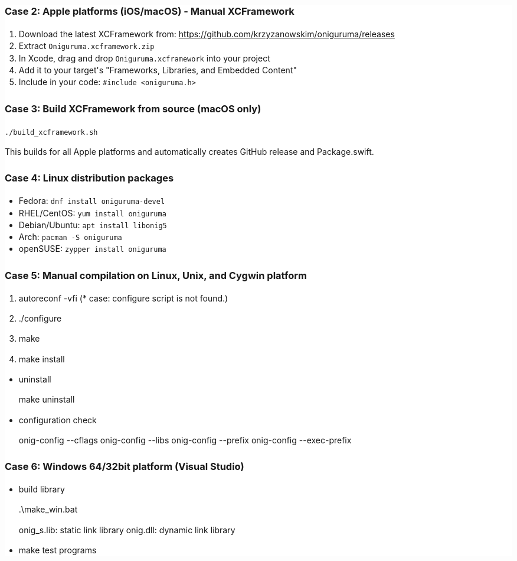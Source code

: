 ### Case 2: Apple platforms (iOS/macOS) - Manual XCFramework

1. Download the latest XCFramework from: https://github.com/krzyzanowskim/oniguruma/releases
2. Extract `Oniguruma.xcframework.zip`
3. In Xcode, drag and drop `Oniguruma.xcframework` into your project
4. Add it to your target's "Frameworks, Libraries, and Embedded Content"
5. Include in your code: `#include <oniguruma.h>`

### Case 3: Build XCFramework from source (macOS only)

```bash
./build_xcframework.sh
```

This builds for all Apple platforms and automatically creates GitHub release and Package.swift.

### Case 4: Linux distribution packages

   * Fedora:         `dnf install oniguruma-devel`
   * RHEL/CentOS:    `yum install oniguruma`
   * Debian/Ubuntu:  `apt install libonig5`
   * Arch:           `pacman -S oniguruma`
   * openSUSE:       `zypper install oniguruma`

### Case 5: Manual compilation on Linux, Unix, and Cygwin platform

   1. autoreconf -vfi   (* case: configure script is not found.)

   2. ./configure
   3. make
   4. make install

   * uninstall

     make uninstall

   * configuration check

     onig-config --cflags
     onig-config --libs
     onig-config --prefix
     onig-config --exec-prefix



### Case 6: Windows 64/32bit platform (Visual Studio)

   * build library

      .\make_win.bat

      onig_s.lib:  static link library
      onig.dll:    dynamic link library

   * make test programs
